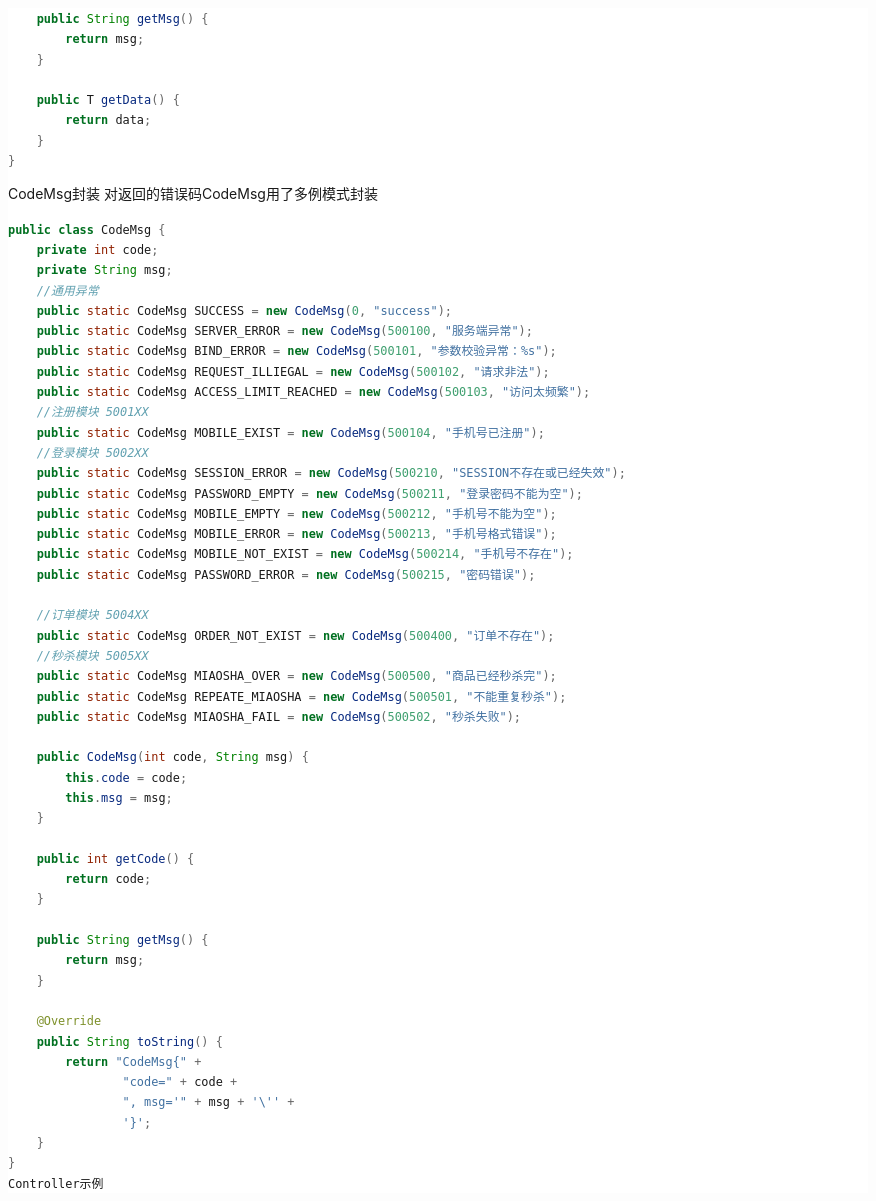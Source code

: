 ```java
    public String getMsg() {
        return msg;
    }

    public T getData() {
        return data;
    }
}
```


CodeMsg封装
对返回的错误码CodeMsg用了多例模式封装

```java
public class CodeMsg {
    private int code;
    private String msg;
    //通用异常
    public static CodeMsg SUCCESS = new CodeMsg(0, "success");
    public static CodeMsg SERVER_ERROR = new CodeMsg(500100, "服务端异常");
    public static CodeMsg BIND_ERROR = new CodeMsg(500101, "参数校验异常：%s");
    public static CodeMsg REQUEST_ILLIEGAL = new CodeMsg(500102, "请求非法");
    public static CodeMsg ACCESS_LIMIT_REACHED = new CodeMsg(500103, "访问太频繁");
    //注册模块 5001XX
    public static CodeMsg MOBILE_EXIST = new CodeMsg(500104, "手机号已注册");
    //登录模块 5002XX
    public static CodeMsg SESSION_ERROR = new CodeMsg(500210, "SESSION不存在或已经失效");
    public static CodeMsg PASSWORD_EMPTY = new CodeMsg(500211, "登录密码不能为空");
    public static CodeMsg MOBILE_EMPTY = new CodeMsg(500212, "手机号不能为空");
    public static CodeMsg MOBILE_ERROR = new CodeMsg(500213, "手机号格式错误");
    public static CodeMsg MOBILE_NOT_EXIST = new CodeMsg(500214, "手机号不存在");
    public static CodeMsg PASSWORD_ERROR = new CodeMsg(500215, "密码错误");

    //订单模块 5004XX
    public static CodeMsg ORDER_NOT_EXIST = new CodeMsg(500400, "订单不存在");
    //秒杀模块 5005XX
    public static CodeMsg MIAOSHA_OVER = new CodeMsg(500500, "商品已经秒杀完");
    public static CodeMsg REPEATE_MIAOSHA = new CodeMsg(500501, "不能重复秒杀");
    public static CodeMsg MIAOSHA_FAIL = new CodeMsg(500502, "秒杀失败");

    public CodeMsg(int code, String msg) {
        this.code = code;
        this.msg = msg;
    }

    public int getCode() {
        return code;
    }

    public String getMsg() {
        return msg;
    }

    @Override
    public String toString() {
        return "CodeMsg{" +
                "code=" + code +
                ", msg='" + msg + '\'' +
                '}';
    }
}
Controller示例
```
```java
```
